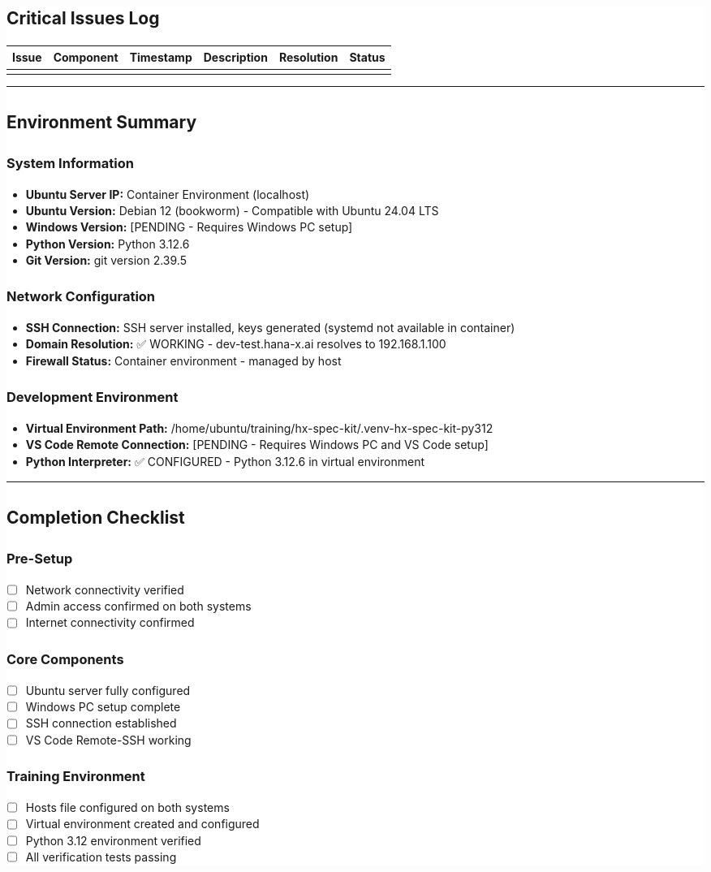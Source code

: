 
## Critical Issues Log

| Issue | Component | Timestamp | Description | Resolution | Status |
|-------|-----------|-----------|-------------|------------|---------|
| | | | | | |

---

## Environment Summary

### System Information
- **Ubuntu Server IP:** Container Environment (localhost)
- **Ubuntu Version:** Debian 12 (bookworm) - Compatible with Ubuntu 24.04 LTS
- **Windows Version:** [PENDING - Requires Windows PC setup]
- **Python Version:** Python 3.12.6
- **Git Version:** git version 2.39.5

### Network Configuration
- **SSH Connection:** SSH server installed, keys generated (systemd not available in container)
- **Domain Resolution:** ✅ WORKING - dev-test.hana-x.ai resolves to 192.168.1.100
- **Firewall Status:** Container environment - managed by host

### Development Environment
- **Virtual Environment Path:** /home/ubuntu/training/hx-spec-kit/.venv-hx-spec-kit-py312
- **VS Code Remote Connection:** [PENDING - Requires Windows PC and VS Code setup]
- **Python Interpreter:** ✅ CONFIGURED - Python 3.12.6 in virtual environment

---

## Completion Checklist

### Pre-Setup
- [ ] Network connectivity verified
- [ ] Admin access confirmed on both systems
- [ ] Internet connectivity confirmed

### Core Components
- [ ] Ubuntu server fully configured
- [ ] Windows PC setup complete
- [ ] SSH connection established
- [ ] VS Code Remote-SSH working

### Training Environment
- [ ] Hosts file configured on both systems
- [ ] Virtual environment created and configured
- [ ] Python 3.12 environment verified
- [ ] All verification tests passing
